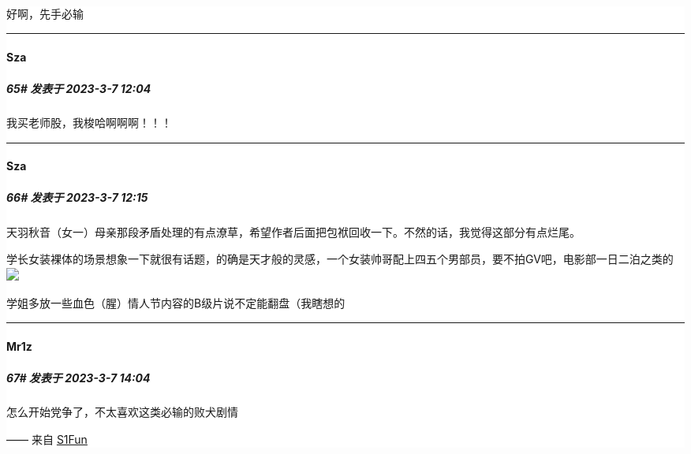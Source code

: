 好啊，先手必输


*****

####  Sza  
##### 65#       发表于 2023-3-7 12:04

我买老师股，我梭哈啊啊啊！！！


*****

####  Sza  
##### 66#       发表于 2023-3-7 12:15

天羽秋音（女一）母亲那段矛盾处理的有点潦草，希望作者后面把包袱回收一下。不然的话，我觉得这部分有点烂尾。

学长女装裸体的场景想象一下就很有话题，的确是天才般的灵感，一个女装帅哥配上四五个男部员，要不拍GV吧，电影部一日二泊之类的<img src="https://static.saraba1st.com/image/smiley/face2017/067.png" referrerpolicy="no-referrer">

学姐多放一些血色（腥）情人节内容的B级片说不定能翻盘（我瞎想的


*****

####  Mr1z  
##### 67#       发表于 2023-3-7 14:04

怎么开始党争了，不太喜欢这类必输的败犬剧情

—— 来自 [S1Fun](https://s1fun.koalcat.com)

